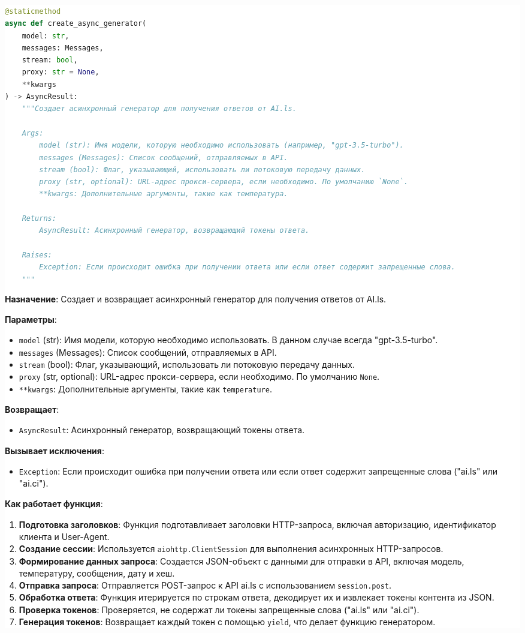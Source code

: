 ```python
@staticmethod
async def create_async_generator(
    model: str,
    messages: Messages,
    stream: bool,
    proxy: str = None,
    **kwargs
) -> AsyncResult:
    """Создает асинхронный генератор для получения ответов от AI.ls.

    Args:
        model (str): Имя модели, которую необходимо использовать (например, "gpt-3.5-turbo").
        messages (Messages): Список сообщений, отправляемых в API.
        stream (bool): Флаг, указывающий, использовать ли потоковую передачу данных.
        proxy (str, optional): URL-адрес прокси-сервера, если необходимо. По умолчанию `None`.
        **kwargs: Дополнительные аргументы, такие как температура.

    Returns:
        AsyncResult: Асинхронный генератор, возвращающий токены ответа.

    Raises:
        Exception: Если происходит ошибка при получении ответа или если ответ содержит запрещенные слова.
    """
```

**Назначение**: Создает и возвращает асинхронный генератор для получения ответов от AI.ls.

**Параметры**:
- `model` (str): Имя модели, которую необходимо использовать. В данном случае всегда "gpt-3.5-turbo".
- `messages` (Messages): Список сообщений, отправляемых в API.
- `stream` (bool): Флаг, указывающий, использовать ли потоковую передачу данных.
- `proxy` (str, optional): URL-адрес прокси-сервера, если необходимо. По умолчанию `None`.
- `**kwargs`: Дополнительные аргументы, такие как `temperature`.

**Возвращает**:
- `AsyncResult`: Асинхронный генератор, возвращающий токены ответа.

**Вызывает исключения**:
- `Exception`: Если происходит ошибка при получении ответа или если ответ содержит запрещенные слова ("ai.ls" или "ai.ci").

**Как работает функция**:
1. **Подготовка заголовков**: Функция подготавливает заголовки HTTP-запроса, включая авторизацию, идентификатор клиента и User-Agent.
2. **Создание сессии**: Используется `aiohttp.ClientSession` для выполнения асинхронных HTTP-запросов.
3. **Формирование данных запроса**: Создается JSON-объект с данными для отправки в API, включая модель, температуру, сообщения, дату и хеш.
4. **Отправка запроса**: Отправляется POST-запрос к API ai.ls с использованием `session.post`.
5. **Обработка ответа**: Функция итерируется по строкам ответа, декодирует их и извлекает токены контента из JSON.
6. **Проверка токенов**: Проверяется, не содержат ли токены запрещенные слова ("ai.ls" или "ai.ci").
7. **Генерация токенов**: Возвращает каждый токен с помощью `yield`, что делает функцию генератором.
